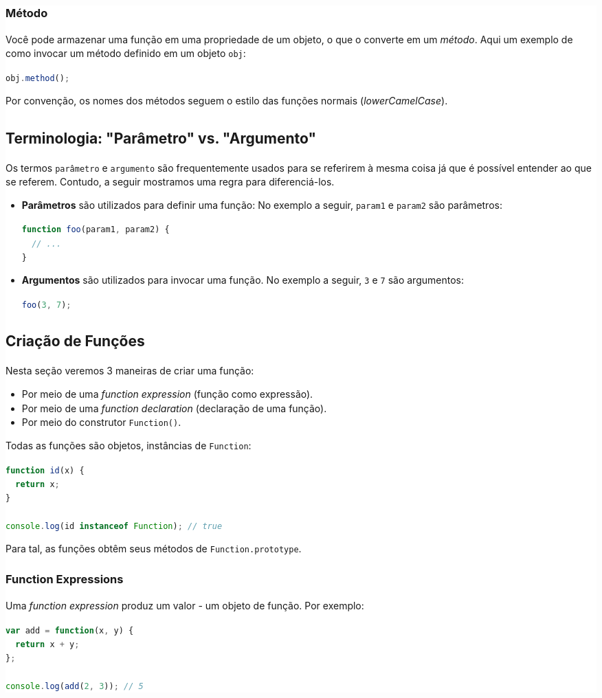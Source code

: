 ### Método

Você pode armazenar uma função em uma propriedade de um objeto, o que o converte em um _método_. Aqui um exemplo de como invocar um método definido em um objeto `obj`:

```js
obj.method();
```

Por convenção, os nomes dos métodos seguem o estilo das funções normais (_lowerCamelCase_).

## Terminologia: "Parâmetro" vs. "Argumento"

Os termos `parâmetro` e `argumento` são frequentemente usados para se referirem à mesma coisa já que é possível entender ao que se referem. Contudo, a seguir mostramos uma regra para diferenciá-los.

* **Parâmetros** são utilizados para definir uma função: No exemplo a seguir, `param1` e `param2` são parâmetros:

  ```js
  function foo(param1, param2) {
    // ...
  }
  ```
* **Argumentos** são utilizados para invocar uma função. No exemplo a seguir, `3` e `7` são argumentos:

  ```js
  foo(3, 7);
  ```

## Criação de Funções

Nesta seção veremos 3 maneiras de criar uma função:

* Por meio de uma _function expression_ (função como expressão).
* Por meio de uma _function declaration_ (declaração de uma função).
* Por meio do construtor `Function()`.

Todas as funções são objetos, instâncias de `Function`:

```js
function id(x) {
  return x;
}

console.log(id instanceof Function); // true
```
Para tal, as funções obtêm seus métodos de `Function.prototype`.

### Function Expressions

Uma _function expression_ produz um valor - um objeto de função. Por exemplo:

```js
var add = function(x, y) {
  return x + y;
};

console.log(add(2, 3)); // 5
```
